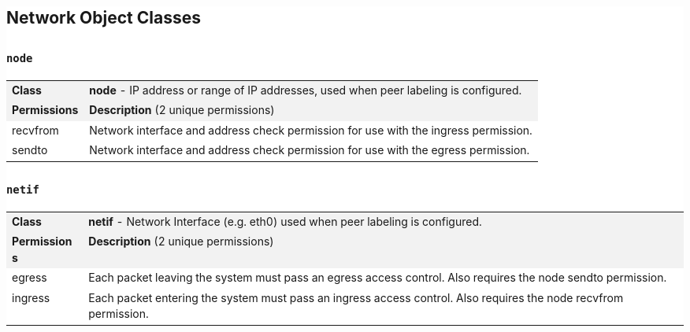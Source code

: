 ## Network Object Classes

### `node`

<table>
<tbody>
<tr>
<td style="background-color:#F2F2F2;"><strong>Class</strong></td>
<td style="background-color:#F2F2F2;"><strong>node</strong> - IP address or range of IP addresses, used when peer labeling is configured.</td>
</tr>
<tr>
<td style="background-color:#F2F2F2;"><strong>Permissions</strong></td>
<td style="background-color:#F2F2F2;"><strong>Description</strong> (2 unique permissions)</td>
</tr>
<tr>
<td>recvfrom</td>
<td>Network interface and address check permission for use with the ingress permission.</td>
</tr>
<tr>
<td>sendto</td>
<td>Network interface and address check permission for use with the egress permission.</td>
</tr>
</tbody>
</table>

### `netif`

<table>
<tbody>
<tr>
<td style="background-color:#F2F2F2;"><strong>Class</strong></td>
<td style="background-color:#F2F2F2;"><strong>netif</strong> - Network Interface (e.g. eth0) used when peer labeling is configured.</td>
</tr>
<tr>
<td style="background-color:#F2F2F2;"><strong>Permissions</strong></td>
<td style="background-color:#F2F2F2;"><strong>Description</strong> (2 unique permissions)</td>
</tr>
<tr>
<td>egress</td>
<td>Each packet leaving the system must pass an egress access control. Also requires the node sendto permission.</td>
</tr>
<tr>
<td>ingress</td>
<td>Each packet entering the system must pass an ingress access control. Also requires the node recvfrom permission.</td>
</tr>
</tbody>
</table>
